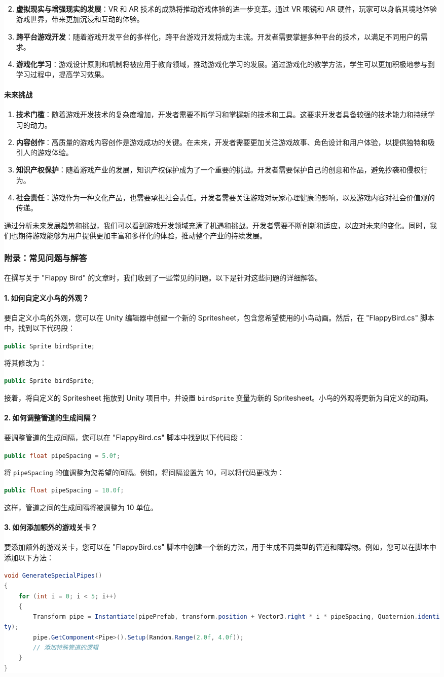 2. **虚拟现实与增强现实的发展**：VR 和 AR 技术的成熟将推动游戏体验的进一步变革。通过 VR 眼镜和 AR 硬件，玩家可以身临其境地体验游戏世界，带来更加沉浸和互动的体验。

3. **跨平台游戏开发**：随着游戏开发平台的多样化，跨平台游戏开发将成为主流。开发者需要掌握多种平台的技术，以满足不同用户的需求。

4. **游戏化学习**：游戏设计原则和机制将被应用于教育领域，推动游戏化学习的发展。通过游戏化的教学方法，学生可以更加积极地参与到学习过程中，提高学习效果。

#### 未来挑战

1. **技术门槛**：随着游戏开发技术的复杂度增加，开发者需要不断学习和掌握新的技术和工具。这要求开发者具备较强的技术能力和持续学习的动力。

2. **内容创作**：高质量的游戏内容创作是游戏成功的关键。在未来，开发者需要更加关注游戏故事、角色设计和用户体验，以提供独特和吸引人的游戏体验。

3. **知识产权保护**：随着游戏产业的发展，知识产权保护成为了一个重要的挑战。开发者需要保护自己的创意和作品，避免抄袭和侵权行为。

4. **社会责任**：游戏作为一种文化产品，也需要承担社会责任。开发者需要关注游戏对玩家心理健康的影响，以及游戏内容对社会价值观的传递。

通过分析未来发展趋势和挑战，我们可以看到游戏开发领域充满了机遇和挑战。开发者需要不断创新和适应，以应对未来的变化。同时，我们也期待游戏能够为用户提供更加丰富和多样化的体验，推动整个产业的持续发展。

### 附录：常见问题与解答

在撰写关于 "Flappy Bird" 的文章时，我们收到了一些常见的问题。以下是针对这些问题的详细解答。

#### 1. 如何自定义小鸟的外观？

要自定义小鸟的外观，您可以在 Unity 编辑器中创建一个新的 Spritesheet，包含您希望使用的小鸟动画。然后，在 "FlappyBird.cs" 脚本中，找到以下代码段：

```csharp
public Sprite birdSprite;
```

将其修改为：

```csharp
public Sprite birdSprite;
```

接着，将自定义的 Spritesheet 拖放到 Unity 项目中，并设置 `birdSprite` 变量为新的 Spritesheet。小鸟的外观将更新为自定义的动画。

#### 2. 如何调整管道的生成间隔？

要调整管道的生成间隔，您可以在 "FlappyBird.cs" 脚本中找到以下代码段：

```csharp
public float pipeSpacing = 5.0f;
```

将 `pipeSpacing` 的值调整为您希望的间隔。例如，将间隔设置为 10，可以将代码更改为：

```csharp
public float pipeSpacing = 10.0f;
```

这样，管道之间的生成间隔将被调整为 10 单位。

#### 3. 如何添加额外的游戏关卡？

要添加额外的游戏关卡，您可以在 "FlappyBird.cs" 脚本中创建一个新的方法，用于生成不同类型的管道和障碍物。例如，您可以在脚本中添加以下方法：

```csharp
void GenerateSpecialPipes()
{
    for (int i = 0; i < 5; i++)
    {
        Transform pipe = Instantiate(pipePrefab, transform.position + Vector3.right * i * pipeSpacing, Quaternion.identity);
        pipe.GetComponent<Pipe>().Setup(Random.Range(2.0f, 4.0f));
        // 添加特殊管道的逻辑
    }
}
```
